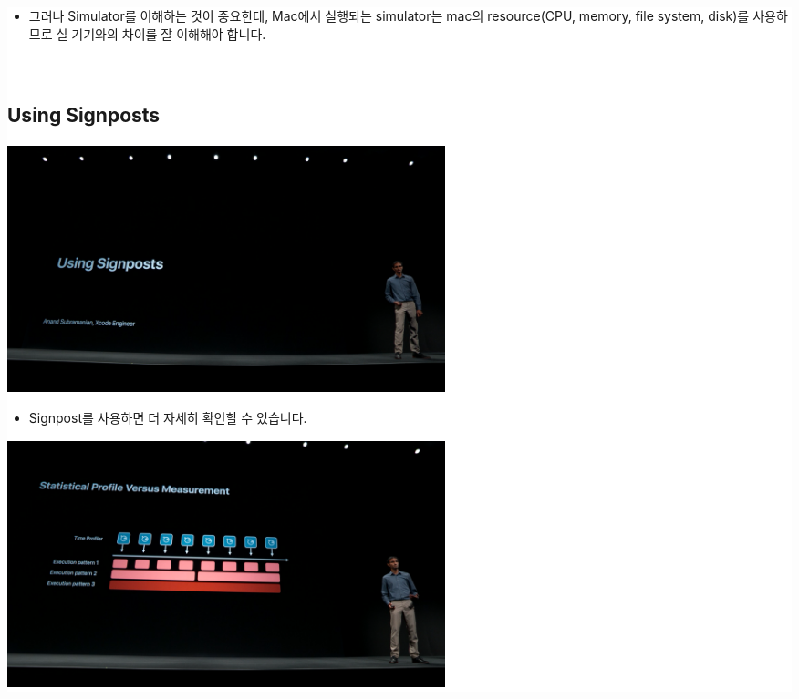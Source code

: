 - 그러나 Simulator를 이해하는 것이 중요한데, Mac에서 실행되는 simulator는 mac의 resource(CPU, memory, file system, disk)를 사용하므로 실 기기와의 차이를 잘 이해해야 합니다.

<br>

## Using Signposts

<img width=480 src="./imageFiles/411_hd_getting_started_with_instruments-0023.png">

- Signpost를 사용하면 더 자세히 확인할 수 있습니다.

<img width=480 src="./imageFiles/411_hd_getting_started_with_instruments-0024.png">
